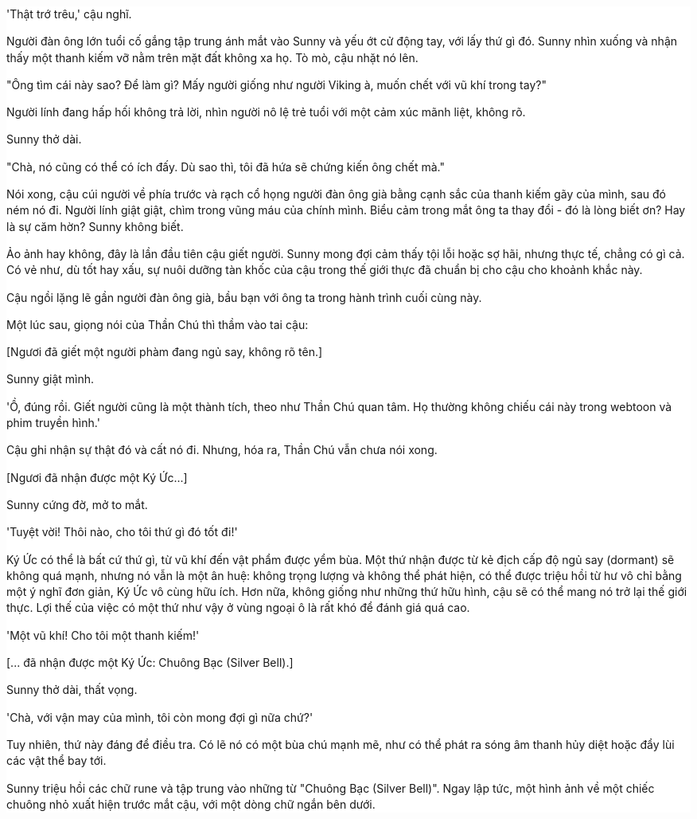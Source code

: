 'Thật trớ trêu,' cậu nghĩ.

Người đàn ông lớn tuổi cố gắng tập trung ánh mắt vào Sunny và yếu ớt cử động tay, với lấy thứ gì đó. Sunny nhìn xuống và nhận thấy một thanh kiếm vỡ nằm trên mặt đất không xa họ. Tò mò, cậu nhặt nó lên.

"Ông tìm cái này sao? Để làm gì? Mấy người giống như người Viking à, muốn chết với vũ khí trong tay?"

Người lính đang hấp hối không trả lời, nhìn người nô lệ trẻ tuổi với một cảm xúc mãnh liệt, không rõ.

Sunny thở dài.

"Chà, nó cũng có thể có ích đấy. Dù sao thì, tôi đã hứa sẽ chứng kiến ông chết mà."

Nói xong, cậu cúi người về phía trước và rạch cổ họng người đàn ông già bằng cạnh sắc của thanh kiếm gãy của mình, sau đó ném nó đi. Người lính giật giật, chìm trong vũng máu của chính mình. Biểu cảm trong mắt ông ta thay đổi - đó là lòng biết ơn? Hay là sự căm hờn? Sunny không biết.

Ảo ảnh hay không, đây là lần đầu tiên cậu giết người. Sunny mong đợi cảm thấy tội lỗi hoặc sợ hãi, nhưng thực tế, chẳng có gì cả. Có vẻ như, dù tốt hay xấu, sự nuôi dưỡng tàn khốc của cậu trong thế giới thực đã chuẩn bị cho cậu cho khoảnh khắc này.

Cậu ngồi lặng lẽ gần người đàn ông già, bầu bạn với ông ta trong hành trình cuối cùng này.

Một lúc sau, giọng nói của Thần Chú thì thầm vào tai cậu:

[Ngươi đã giết một người phàm đang ngủ say, không rõ tên.]

Sunny giật mình.

'Ồ, đúng rồi. Giết người cũng là một thành tích, theo như Thần Chú quan tâm. Họ thường không chiếu cái này trong webtoon và phim truyền hình.'

Cậu ghi nhận sự thật đó và cất nó đi. Nhưng, hóa ra, Thần Chú vẫn chưa nói xong.

[Ngươi đã nhận được một Ký Ức...]

Sunny cứng đờ, mở to mắt.

'Tuyệt vời! Thôi nào, cho tôi thứ gì đó tốt đi!'

Ký Ức có thể là bất cứ thứ gì, từ vũ khí đến vật phẩm được yểm bùa. Một thứ nhận được từ kẻ địch cấp độ ngủ say (dormant) sẽ không quá mạnh, nhưng nó vẫn là một ân huệ: không trọng lượng và không thể phát hiện, có thể được triệu hồi từ hư vô chỉ bằng một ý nghĩ đơn giản, Ký Ức vô cùng hữu ích. Hơn nữa, không giống như những thứ hữu hình, cậu sẽ có thể mang nó trở lại thế giới thực. Lợi thế của việc có một thứ như vậy ở vùng ngoại ô là rất khó để đánh giá quá cao.

'Một vũ khí! Cho tôi một thanh kiếm!'

[... đã nhận được một Ký Ức: Chuông Bạc (Silver Bell).]

Sunny thở dài, thất vọng.

'Chà, với vận may của mình, tôi còn mong đợi gì nữa chứ?'

Tuy nhiên, thứ này đáng để điều tra. Có lẽ nó có một bùa chú mạnh mẽ, như có thể phát ra sóng âm thanh hủy diệt hoặc đẩy lùi các vật thể bay tới.

Sunny triệu hồi các chữ rune và tập trung vào những từ "Chuông Bạc (Silver Bell)". Ngay lập tức, một hình ảnh về một chiếc chuông nhỏ xuất hiện trước mắt cậu, với một dòng chữ ngắn bên dưới.
